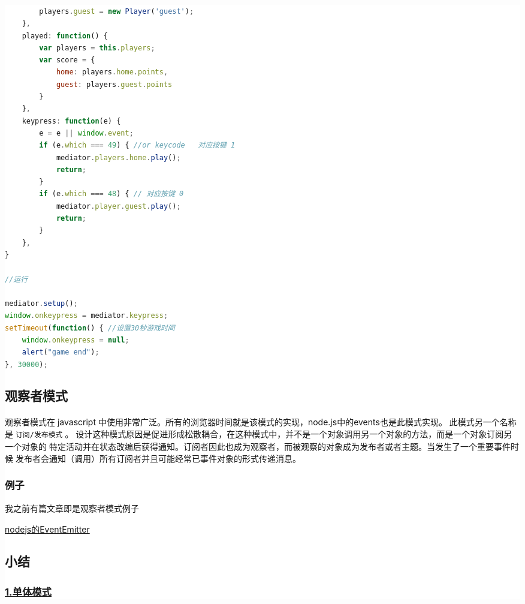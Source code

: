 ```javascript
        players.guest = new Player('guest');
    },
    played: function() {
        var players = this.players;
        var score = {
            home: players.home.points,
            guest: players.guest.points
        }
    },
    keypress: function(e) {
        e = e || window.event;
        if (e.which === 49) { //or keycode   对应按键 1
            mediator.players.home.play();
            return;
        }
        if (e.which === 48) { // 对应按键 0
            mediator.player.guest.play();
            return;
        }
    },
}

//运行

mediator.setup();
window.onkeypress = mediator.keypress;
setTimeout(function() { //设置30秒游戏时间
    window.onkeypress = null;
    alert("game end");
}, 30000);
```

## 观察者模式

观察者模式在 javascript 中使用非常广泛。所有的浏览器时间就是该模式的实现，node.js中的events也是此模式实现。
此模式另一个名称是 `订阅/发布模式` 。
设计这种模式原因是促进形成松散耦合，在这种模式中，并不是一个对象调用另一个对象的方法，而是一个对象订阅另一个对象的
特定活动并在状态改编后获得通知。订阅者因此也成为观察者，而被观察的对象成为发布者或者主题。当发生了一个重要事件时候
发布者会通知（调用）所有订阅者并且可能经常已事件对象的形式传递消息。

### 例子

我之前有篇文章即是观察者模式例子

[nodejs的EventEmitter](/2016/12/15/nodejsEventEmitter/)

## 小结

### [1.单体模式](#单体模式)
